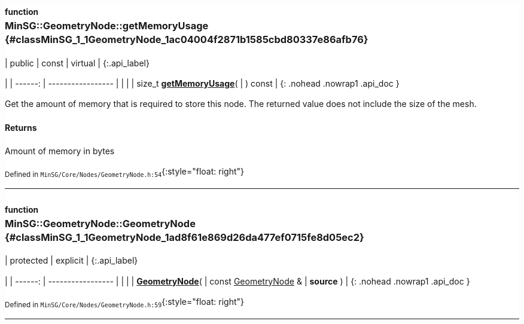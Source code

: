 ### <small>function</small><br/> MinSG::GeometryNode::getMemoryUsage {#classMinSG_1_1GeometryNode_1ac04004f2871b1585cbd80337e86afb76}

| public | const | virtual |
{:.api_label}

|
| ------: | ----------------- |
|  |
| size_t **[getMemoryUsage](#classMinSG_1_1GeometryNode_1ac04004f2871b1585cbd80337e86afb76)**( |  ) const |
{: .nohead .nowrap1 .api_doc }



Get the amount of memory that is required to store this node. The returned value does not include the size of the mesh.


#### Returns
Amount of memory in bytes





<sub>Defined in `MinSG/Core/Nodes/GeometryNode.h:54`</sub>{:style="float: right"}

-------------------------------------------------------------------

### <small>function</small><br/> MinSG::GeometryNode::GeometryNode {#classMinSG_1_1GeometryNode_1ad8f61e869d26da477ef0715fe8d05ec2}

| protected | explicit |
{:.api_label}

|
| ------: | ----------------- |
|  |
|  **[GeometryNode](#classMinSG_1_1GeometryNode_1ad8f61e869d26da477ef0715fe8d05ec2)**( | const [GeometryNode](classMinSG_1_1GeometryNode) & | **source** ) |
{: .nohead .nowrap1 .api_doc }





<sub>Defined in `MinSG/Core/Nodes/GeometryNode.h:59`</sub>{:style="float: right"}

-------------------------------------------------------------------

